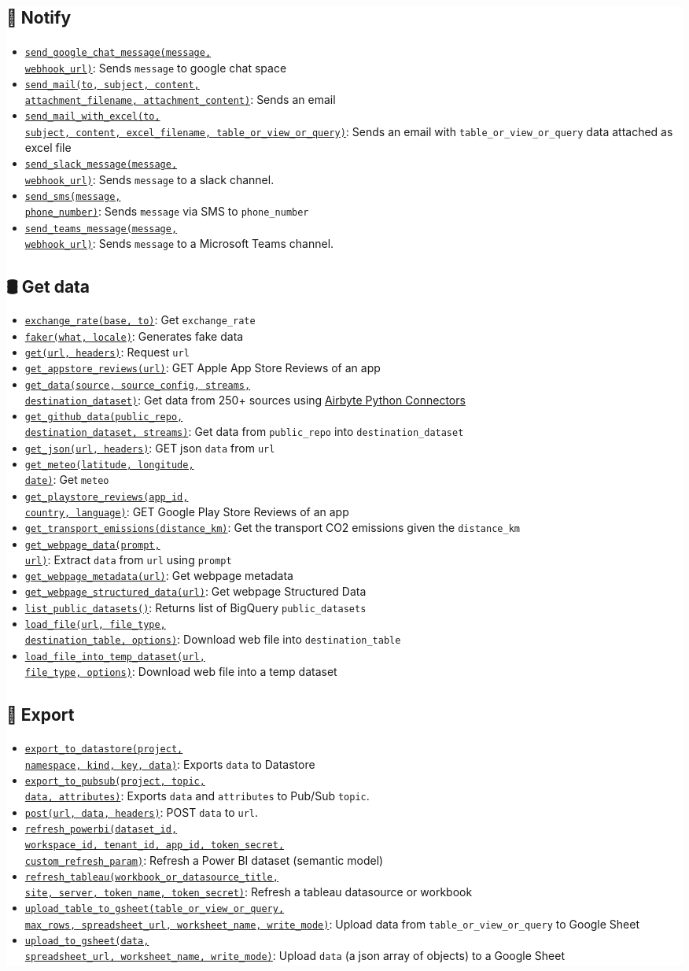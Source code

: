 
## 💬 Notify

- [<code>send_google_chat_message(message, webhook_url)</code>](send_google_chat_message.md): Sends `message` to google chat space
- [<code>send_mail(to, subject, content, attachment_filename, attachment_content)</code>](send_mail.md): Sends an email
- [<code>send_mail_with_excel(to, subject, content, excel_filename, table_or_view_or_query)</code>](send_mail_with_excel.md): Sends an email with `table_or_view_or_query` data attached as excel file
- [<code>send_slack_message(message, webhook_url)</code>](send_slack_message.md): Sends `message` to a slack channel.
- [<code>send_sms(message, phone_number)</code>](send_sms.md): Sends `message` via SMS to `phone_number`
- [<code>send_teams_message(message, webhook_url)</code>](send_teams_message.md): Sends `message` to a Microsoft Teams channel.


## 🛢 Get data

- [<code>exchange_rate(base, to)</code>](exchange_rate.md): Get `exchange_rate`
- [<code>faker(what, locale)</code>](faker.md): Generates fake data
- [<code>get(url, headers)</code>](get.md): Request `url`
- [<code>get_appstore_reviews(url)</code>](get_appstore_reviews.md): GET Apple App Store Reviews of an app
- [<code>get_data(source, source_config, streams, destination_dataset)</code>](get_data.md): Get data from 250+ sources using [Airbyte Python Connectors](https://docs.airbyte.com/using-airbyte/pyairbyte/getting-started#available-connectors)
- [<code>get_github_data(public_repo, destination_dataset, streams)</code>](get_github_data.md): Get data from `public_repo` into `destination_dataset`
- [<code>get_json(url, headers)</code>](get_json.md): GET json `data` from `url`
- [<code>get_meteo(latitude, longitude, date)</code>](get_meteo.md): Get `meteo`
- [<code>get_playstore_reviews(app_id, country, language)</code>](get_playstore_reviews.md): GET Google Play Store Reviews of an app
- [<code>get_transport_emissions(distance_km)</code>](get_transport_emissions.md): Get the transport CO2 emissions given the `distance_km`
- [<code>get_webpage_data(prompt, url)</code>](get_webpage_data.md): Extract `data` from `url` using `prompt`
- [<code>get_webpage_metadata(url)</code>](get_webpage_metadata.md): Get webpage metadata
- [<code>get_webpage_structured_data(url)</code>](get_webpage_structured_data.md): Get webpage Structured Data
- [<code>list_public_datasets()</code>](list_public_datasets.md): Returns list of BigQuery `public_datasets`
- [<code>load_file(url, file_type, destination_table, options)</code>](load_file.md): Download web file into `destination_table`
- [<code>load_file_into_temp_dataset(url, file_type, options)</code>](load_file_into_temp_dataset.md): Download web file into a temp dataset 


## 🚀 Export

- [<code>export_to_datastore(project, namespace, kind, key, data)</code>](export_to_datastore.md): Exports `data` to Datastore
- [<code>export_to_pubsub(project, topic, data, attributes)</code>](export_to_pubsub.md): Exports `data` and `attributes` to Pub/Sub `topic`.
- [<code>post(url, data, headers)</code>](post.md): POST `data` to `url`.
- [<code>refresh_powerbi(dataset_id, workspace_id, tenant_id, app_id, token_secret, custom_refresh_param)</code>](refresh_powerbi.md): Refresh a Power BI dataset (semantic model)
- [<code>refresh_tableau(workbook_or_datasource_title, site, server, token_name, token_secret)</code>](refresh_tableau.md): Refresh a tableau datasource or workbook
- [<code>upload_table_to_gsheet(table_or_view_or_query, max_rows, spreadsheet_url, worksheet_name, write_mode)</code>](upload_table_to_gsheet.md): Upload data from `table_or_view_or_query` to Google Sheet
- [<code>upload_to_gsheet(data, spreadsheet_url, worksheet_name, write_mode)</code>](upload_to_gsheet.md): Upload `data` (a json array of objects) to a Google Sheet